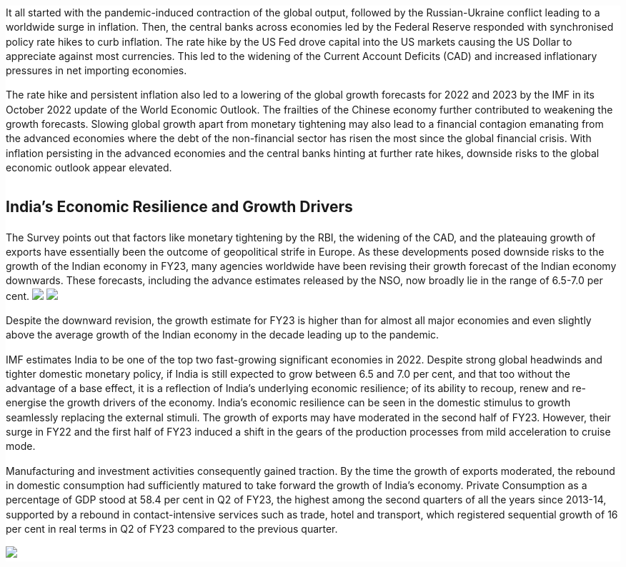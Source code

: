 It all started with the pandemic-induced contraction of the global output, followed by the Russian-Ukraine conflict leading to a worldwide surge in inflation. Then, the central banks across economies led by the Federal Reserve responded with synchronised policy rate hikes to curb inflation. The rate hike by the US Fed drove capital into the US markets causing the US Dollar to appreciate against most currencies. This led to the widening of the Current Account Deficits (CAD) and increased inflationary pressures in net importing economies.

The rate hike and persistent inflation also led to a lowering of the global growth forecasts for 2022 and 2023 by the IMF in its October 2022 update of the World Economic Outlook. The frailties of the Chinese economy further contributed to weakening the growth forecasts. Slowing global growth apart from monetary tightening may also lead to a financial contagion emanating from the advanced economies where the debt of the non-financial sector has risen the most since the global financial crisis. With inflation persisting in the advanced economies and the central banks hinting at further rate hikes, downside risks to the global economic outlook appear elevated.

## India’s Economic Resilience and Growth Drivers


The Survey points out that factors like monetary tightening by the RBI, the widening of the CAD, and the plateauing growth of exports have essentially been the outcome of geopolitical strife in Europe. As these developments posed downside risks to the growth of the Indian economy in FY23, many agencies worldwide have been revising their growth forecast of the Indian economy downwards. These forecasts, including the advance estimates released by the NSO, now broadly lie in the range of 6.5-7.0 per cent.
![](/images/eco-survay/10.jpg)
![](/images/eco-survay/11.jpg)




Despite the downward revision, the growth estimate for FY23 is higher than for almost all major economies and even slightly above the average growth of the Indian economy in the decade leading up to the pandemic.

IMF estimates India to be one of the top two fast-growing significant economies in 2022. Despite strong global headwinds and tighter domestic monetary policy, if India is still expected to grow between 6.5 and 7.0 per cent, and that too without the advantage of a base effect, it is a reflection of India’s underlying economic resilience; of its ability to recoup, renew and re-energise the growth drivers of the economy. India’s economic resilience can be seen in the domestic stimulus to growth seamlessly replacing the external stimuli. The growth of exports may have moderated in the second half of FY23. However, their surge in FY22 and the first half of FY23 induced a shift in the gears of the production processes from mild acceleration to cruise mode.

Manufacturing and investment activities consequently gained traction. By the time the growth of exports moderated, the rebound in domestic consumption had sufficiently matured to take forward the growth of India’s economy. Private Consumption as a percentage of GDP stood at 58.4 per cent in Q2 of FY23, the highest among the second quarters of all the years since 2013-14, supported by a rebound in contact-intensive services such as trade, hotel and transport, which registered sequential growth of 16 per cent in real terms in Q2 of FY23 compared to the previous quarter.

![](/images/eco-survay/12.jpg)


